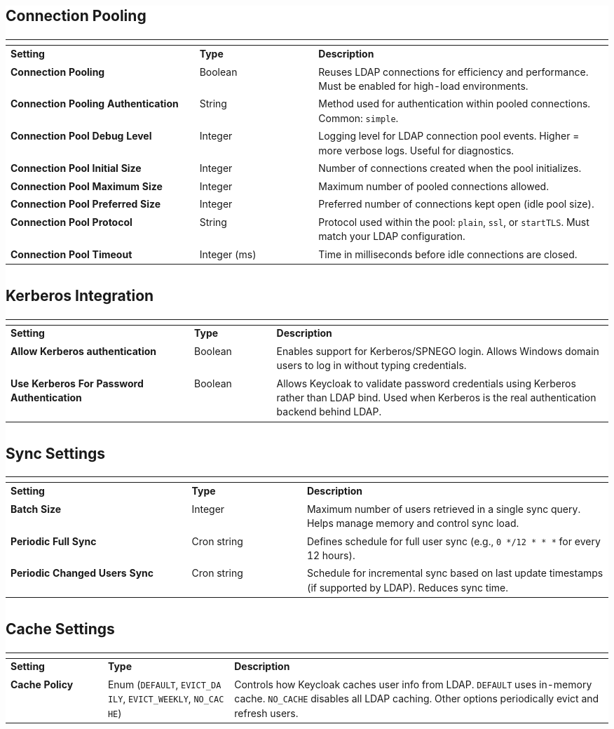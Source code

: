 ## Connection Pooling

<table data-header-hidden data-full-width="true"><thead><tr><th width="255.68402099609375"></th><th width="155.59552001953125"></th><th></th></tr></thead><tbody><tr><td><strong>Setting</strong></td><td><strong>Type</strong></td><td><strong>Description</strong></td></tr><tr><td><strong>Connection Pooling</strong></td><td>Boolean</td><td>Reuses LDAP connections for efficiency and performance. Must be enabled for high-load environments.</td></tr><tr><td><strong>Connection Pooling Authentication</strong></td><td>String</td><td>Method used for authentication within pooled connections. Common: <code>simple</code>.</td></tr><tr><td><strong>Connection Pool Debug Level</strong></td><td>Integer</td><td>Logging level for LDAP connection pool events. Higher = more verbose logs. Useful for diagnostics.</td></tr><tr><td><strong>Connection Pool Initial Size</strong></td><td>Integer</td><td>Number of connections created when the pool initializes.</td></tr><tr><td><strong>Connection Pool Maximum Size</strong></td><td>Integer</td><td>Maximum number of pooled connections allowed.</td></tr><tr><td><strong>Connection Pool Preferred Size</strong></td><td>Integer</td><td>Preferred number of connections kept open (idle pool size).</td></tr><tr><td><strong>Connection Pool Protocol</strong></td><td>String</td><td>Protocol used within the pool: <code>plain</code>, <code>ssl</code>, or <code>startTLS</code>. Must match your LDAP configuration.</td></tr><tr><td><strong>Connection Pool Timeout</strong></td><td>Integer (ms)</td><td>Time in milliseconds before idle connections are closed.</td></tr></tbody></table>

## Kerberos Integration

<table data-header-hidden data-full-width="true"><thead><tr><th width="248.0477294921875"></th><th width="103.55120849609375"></th><th></th></tr></thead><tbody><tr><td><strong>Setting</strong></td><td><strong>Type</strong></td><td><strong>Description</strong></td></tr><tr><td><strong>Allow Kerberos authentication</strong></td><td>Boolean</td><td>Enables support for Kerberos/SPNEGO login. Allows Windows domain users to log in without typing credentials.</td></tr><tr><td><strong>Use Kerberos For Password Authentication</strong></td><td>Boolean</td><td>Allows Keycloak to validate password credentials using Kerberos rather than LDAP bind. Used when Kerberos is the real authentication backend behind LDAP.</td></tr></tbody></table>

## Sync Settings

<table data-header-hidden data-full-width="true"><thead><tr><th width="244.49127197265625"></th><th width="150.42620849609375"></th><th></th></tr></thead><tbody><tr><td><strong>Setting</strong></td><td><strong>Type</strong></td><td><strong>Description</strong></td></tr><tr><td><strong>Batch Size</strong></td><td>Integer</td><td>Maximum number of users retrieved in a single sync query. Helps manage memory and control sync load.</td></tr><tr><td><strong>Periodic Full Sync</strong></td><td>Cron string</td><td>Defines schedule for full user sync (e.g., <code>0 */12 * * *</code> for every 12 hours).</td></tr><tr><td><strong>Periodic Changed Users Sync</strong></td><td>Cron string</td><td>Schedule for incremental sync based on last update timestamps (if supported by LDAP). Reduces sync time.</td></tr></tbody></table>

## Cache Settings

<table data-header-hidden data-full-width="true"><thead><tr><th width="124.93145751953125"></th><th></th><th></th></tr></thead><tbody><tr><td><strong>Setting</strong></td><td><strong>Type</strong></td><td><strong>Description</strong></td></tr><tr><td><strong>Cache Policy</strong></td><td>Enum (<code>DEFAULT</code>, <code>EVICT_DAILY</code>, <code>EVICT_WEEKLY</code>, <code>NO_CACHE</code>)</td><td>Controls how Keycloak caches user info from LDAP. <code>DEFAULT</code> uses in-memory cache. <code>NO_CACHE</code> disables all LDAP caching. Other options periodically evict and refresh users.</td></tr></tbody></table>

